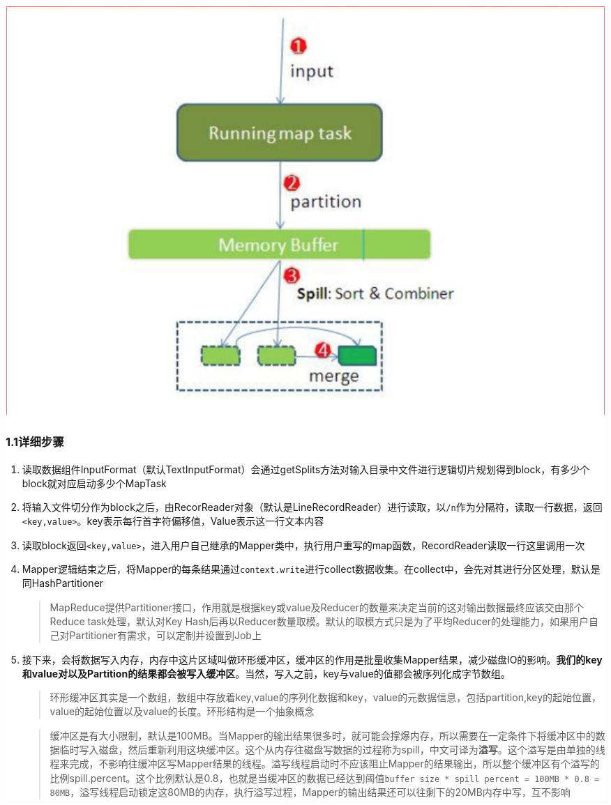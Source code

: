 ![](img/MapReduce/MapTask2.png)

### 1.1详细步骤

1. 读取数据组件InputFormat（默认TextInputFormat）会通过getSplits方法对输入目录中文件进行逻辑切片规划得到block，有多少个block就对应启动多少个MapTask

2. 将输入文件切分作为block之后，由RecorReader对象（默认是LineRecordReader）进行读取，以`/n`作为分隔符，读取一行数据，返回`<key,value>`。key表示每行首字符偏移值，Value表示这一行文本内容

3. 读取block返回`<key,value>`，进入用户自己继承的Mapper类中，执行用户重写的map函数，RecordReader读取一行这里调用一次

4. Mapper逻辑结束之后，将Mapper的每条结果通过`context.write`进行collect数据收集。在collect中，会先对其进行分区处理，默认是同HashPartitioner

   > MapReduce提供Partitioner接口，作用就是根据key或value及Reducer的数量来决定当前的这对输出数据最终应该交由那个Reduce task处理，默认对Key Hash后再以Reducer数量取模。默认的取模方式只是为了平均Reducer的处理能力，如果用户自己对Partitioner有需求，可以定制并设置到Job上

5. 接下来，会将数据写入内存，内存中这片区域叫做环形缓冲区，缓冲区的作用是批量收集Mapper结果，减少磁盘IO的影响。**我们的key和value对以及Partition的结果都会被写入缓冲区**。当然，写入之前，key与value的值都会被序列化成字节数组。

   > 环形缓冲区其实是一个数组，数组中存放着key,value的序列化数据和key，value的元数据信息，包括partition,key的起始位置，value的起始位置以及value的长度。环形结构是一个抽象概念

   > 缓冲区是有大小限制，默认是100MB。当Mapper的输出结果很多时，就可能会撑爆内存，所以需要在一定条件下将缓冲区中的数据临时写入磁盘，然后重新利用这块缓冲区。这个从内存往磁盘写数据的过程称为spill，中文可译为**溢写**。这个溢写是由单独的线程来完成，不影响往缓冲区写Mapper结果的线程。溢写线程启动时不应该阻止Mapper的结果输出，所以整个缓冲区有个溢写的比例spill.percent。这个比例默认是0.8，也就是当缓冲区的数据已经达到阈值`buffer size * spill percent = 100MB * 0.8 = 80MB`，溢写线程启动锁定这80MB的内存，执行溢写过程，Mapper的输出结果还可以往剩下的20MB内存中写，互不影响
